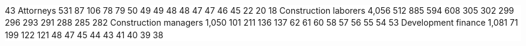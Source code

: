 43 
Attorneys 
531 
87 
106 
78 
79 
50 
49 
49 
48 
48 
47 
47 
46 
45 
22 
20 
18 
Construction laborers 
4,056 
512 
885 
594 
608 
305 
302 
299 
296 
293 
291 
288 
285 
282 
Construction managers 
1,050 
101 
211 
136 
137 
62 
61 
60 
58 
57 
56 
55 
54 
53 
Development finance 
1,081 
71 
199 
122 
121 
48 
47 
45 
44 
43 
41 
40 
39 
38 